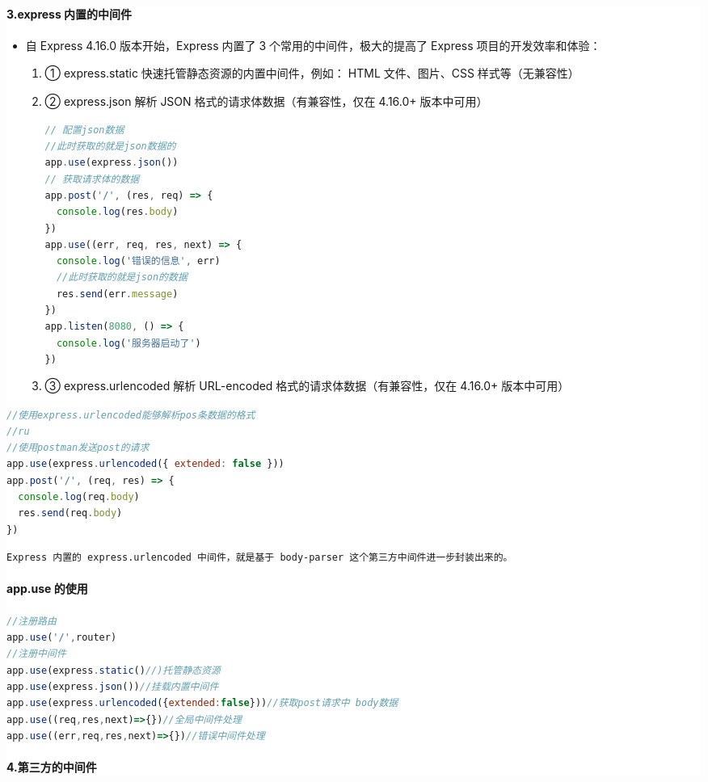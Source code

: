 #### 3.express 内置的中间件

- 自 Express 4.16.0 版本开始，Express 内置了 3 个常用的中间件，极大的提高了 Express 项目的开发效率和体验：

  1. ① express.static 快速托管静态资源的内置中间件，例如： HTML 文件、图片、CSS 样式等（无兼容性）

  2. ② express.json 解析 JSON 格式的请求体数据（有兼容性，仅在 4.16.0+ 版本中可用）

     ```js
     // 配置json数据
     //此时获取的就是json数据的
     app.use(express.json())
     // 获取请求体的数据
     app.post('/', (res, req) => {
       console.log(res.body)
     })
     app.use((err, req, res, next) => {
       console.log('错误的信息', err)
       //此时获取的就是json的数据
       res.send(err.message)
     })
     app.listen(8080, () => {
       console.log('服务器启动了')
     })
     ```

  3. ③ express.urlencoded 解析 URL-encoded 格式的请求体数据（有兼容性，仅在 4.16.0+ 版本中可用）

```js
//使用express.urlencoded能够解析pos条数据的格式
//ru
//使用postman发送post的请求
app.use(express.urlencoded({ extended: false }))
app.post('/', (req, res) => {
  console.log(req.body)
  res.send(req.body)
})
```

`Express 内置的 express.urlencoded 中间件，就是基于 body-parser 这个第三方中间件进一步封装出来的。`

#### app.use 的使用

```js
//注册路由
app.use('/',router)
//注册中间件
app.use(express.static()//)托管静态资源
app.use(express.json())//挂载内置中间件
app.use(express.urlencoded({extended:false}))//获取post请求中 body数据
app.use((req,res,next)=>{})//全局中间件处理
app.use((err,req,res,next)=>{})//错误中间件处理

```

#### 4.第三方的中间件
